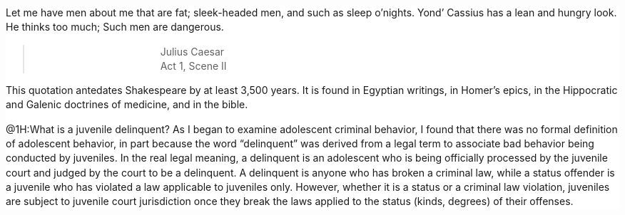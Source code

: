 Let me have men about me that are fat; sleek-headed men, and such as sleep o’nights.  Yond’ Cassius has a lean and hungry look.  He thinks too much; Such men are dangerous.
</p>
<blockquote>
<dl>
<dt>
<font color="#ffffff" style="visibility:hidden;">
____
</font>
<font color="#ffffff" style="visibility:hidden;">
____
</font>
<font color="#ffffff" style="visibility:hidden;">
____
</font>
<font color="#ffffff" style="visibility:hidden;">
____
</font>
<font color="#ffffff" style="visibility:hidden;">
____
</font>
<font color="#ffffff" style="visibility:hidden;">
____
</font>
Julius Caesar
<dt>
<font color="#ffffff" style="visibility:hidden;">
____
</font>
<font color="#ffffff" style="visibility:hidden;">
____
</font>
<font color="#ffffff" style="visibility:hidden;">
____
</font>
<font color="#ffffff" style="visibility:hidden;">
____
</font>
<font color="#ffffff" style="visibility:hidden;">
____
</font>
<font color="#ffffff" style="visibility:hidden;">
____
</font>
Act 1, Scene II
</dt>
</dt>
</dl>
</blockquote>
This quotation antedates Shakespeare by at least 3,500 years.  It is found in Egyptian writings, in Homer’s epics, in the Hippocratic and Galenic doctrines of medicine, and in the bible.
<p>
@1H:What is a juvenile delinquent?
As I began to examine adolescent criminal behavior, I found that there was no formal definition of adolescent behavior, in part because the word “delinquent” was derived from a legal term to associate bad behavior being conducted by juveniles.  In the real legal meaning, a delinquent is an adolescent who is being officially processed by the juvenile court and judged by the court to be a delinquent.  A delinquent is anyone who has broken a criminal law, while a status offender is a juvenile who has violated a law applicable to juveniles only.  However, whether it is a status or a criminal law violation, juveniles are subject to juvenile court jurisdiction once they break the laws applied to the status (kinds, degrees) of their offenses.